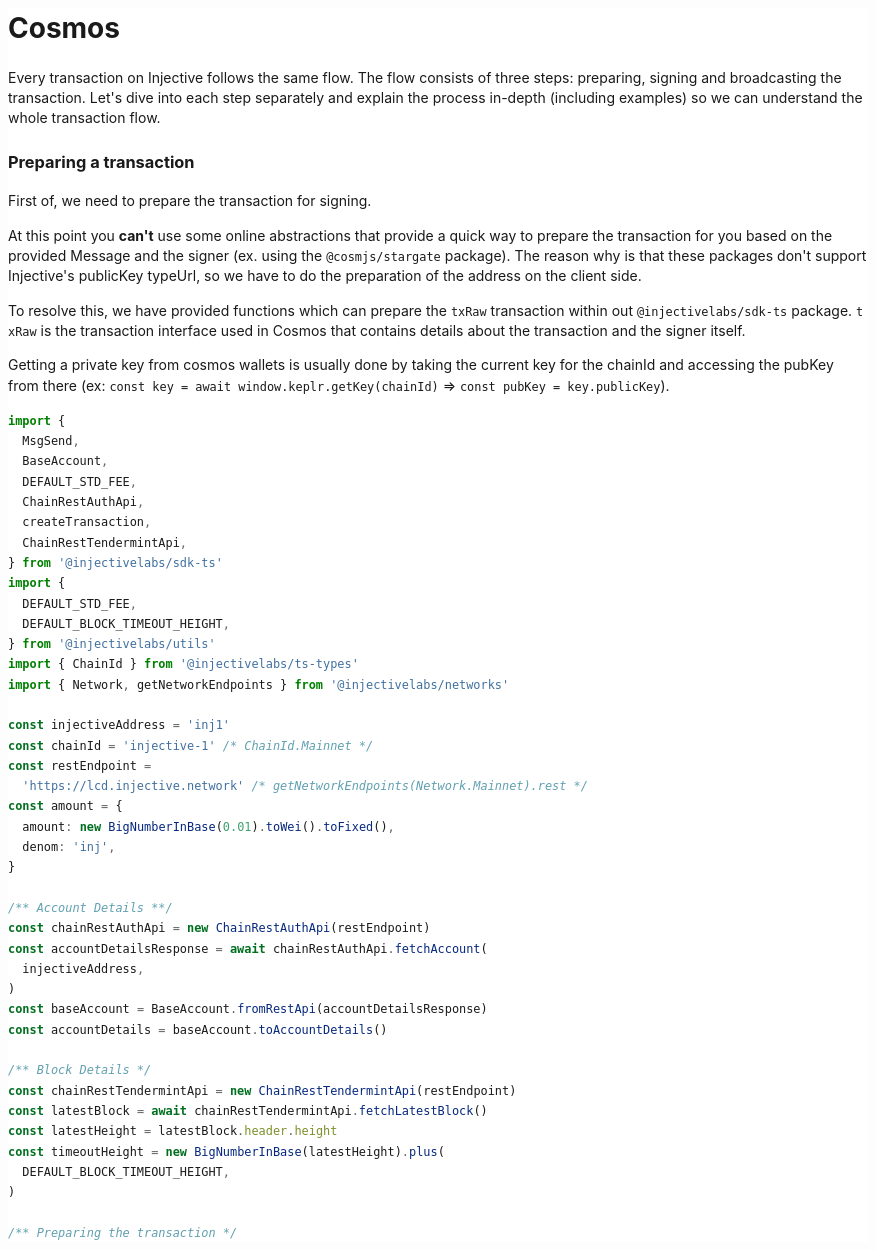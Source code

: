 # Cosmos

Every transaction on Injective follows the same flow. The flow consists of three steps: preparing, signing and broadcasting the transaction. Let's dive into each step separately and explain the process in-depth (including examples) so we can understand the whole transaction flow.

### Preparing a transaction

First of, we need to prepare the transaction for signing.

At this point you **can't** use some online abstractions that provide a quick way to prepare the transaction for you based on the provided Message and the signer (ex. using the `@cosmjs/stargate` package). The reason why is that these packages don't support Injective's publicKey typeUrl, so we have to do the preparation of the address on the client side.

To resolve this, we have provided functions which can prepare the `txRaw` transaction within out `@injectivelabs/sdk-ts` package. `txRaw` is the transaction interface used in Cosmos that contains details about the transaction and the signer itself.

Getting a private key from cosmos wallets is usually done by taking the current key for the chainId and accessing the pubKey from there (ex: `const key = await window.keplr.getKey(chainId)` => `const pubKey = key.publicKey`).

```ts
import {
  MsgSend,
  BaseAccount,
  DEFAULT_STD_FEE,
  ChainRestAuthApi,
  createTransaction,
  ChainRestTendermintApi,
} from '@injectivelabs/sdk-ts'
import {
  DEFAULT_STD_FEE,
  DEFAULT_BLOCK_TIMEOUT_HEIGHT,
} from '@injectivelabs/utils'
import { ChainId } from '@injectivelabs/ts-types'
import { Network, getNetworkEndpoints } from '@injectivelabs/networks'

const injectiveAddress = 'inj1'
const chainId = 'injective-1' /* ChainId.Mainnet */
const restEndpoint =
  'https://lcd.injective.network' /* getNetworkEndpoints(Network.Mainnet).rest */
const amount = {
  amount: new BigNumberInBase(0.01).toWei().toFixed(),
  denom: 'inj',
}

/** Account Details **/
const chainRestAuthApi = new ChainRestAuthApi(restEndpoint)
const accountDetailsResponse = await chainRestAuthApi.fetchAccount(
  injectiveAddress,
)
const baseAccount = BaseAccount.fromRestApi(accountDetailsResponse)
const accountDetails = baseAccount.toAccountDetails()

/** Block Details */
const chainRestTendermintApi = new ChainRestTendermintApi(restEndpoint)
const latestBlock = await chainRestTendermintApi.fetchLatestBlock()
const latestHeight = latestBlock.header.height
const timeoutHeight = new BigNumberInBase(latestHeight).plus(
  DEFAULT_BLOCK_TIMEOUT_HEIGHT,
)

/** Preparing the transaction */
```